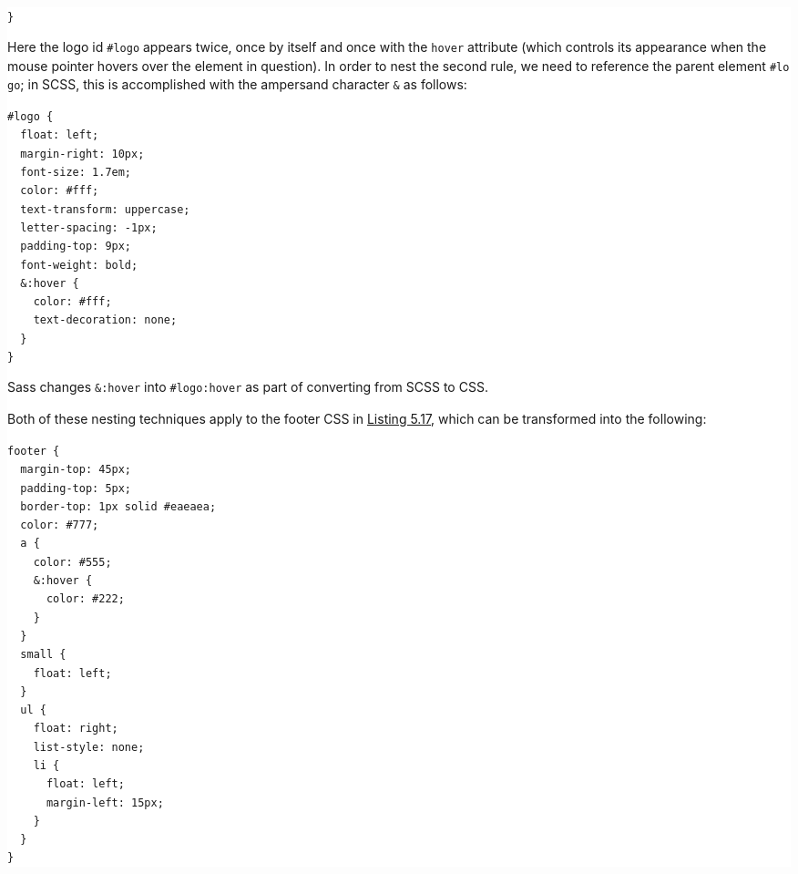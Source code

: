 ```
}

```

Here the logo id `#logo` appears twice, once by itself and once with the `hover` attribute (which controls its appearance when the mouse pointer hovers over the element in question). In order to nest the second rule, we need to reference the parent element `#logo`; in SCSS, this is accomplished with the ampersand character `&` as follows:

```
#logo {
  float: left;
  margin-right: 10px;
  font-size: 1.7em;
  color: #fff;
  text-transform: uppercase;
  letter-spacing: -1px;
  padding-top: 9px;
  font-weight: bold;
  &:hover {
    color: #fff;
    text-decoration: none;
  }
}

```

Sass changes `&:hover` into `#logo:hover` as part of converting from SCSS to CSS.

Both of these nesting techniques apply to the footer CSS in [Listing 5.17](https://www.railstutorial.org/book/filling_in_the_layout#code-footer_css), which can be transformed into the following:

```
footer {
  margin-top: 45px;
  padding-top: 5px;
  border-top: 1px solid #eaeaea;
  color: #777;
  a {
    color: #555;
    &:hover {
      color: #222;
    }
  }
  small {
    float: left;
  }
  ul {
    float: right;
    list-style: none;
    li {
      float: left;
      margin-left: 15px;
    }
  }
}

```
